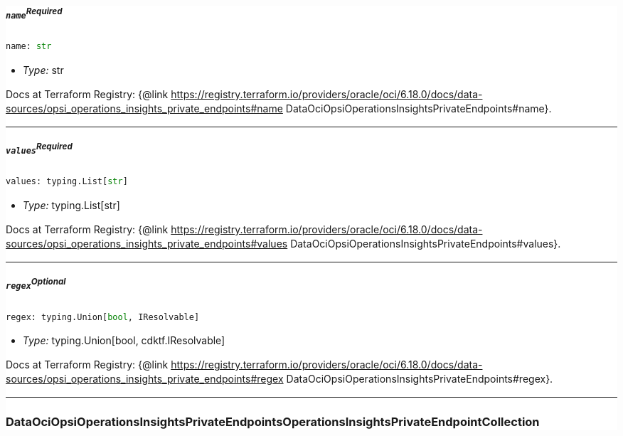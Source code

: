 
##### `name`<sup>Required</sup> <a name="name" id="rhizo-co-terraform-provider-oci.dataOciOpsiOperationsInsightsPrivateEndpoints.DataOciOpsiOperationsInsightsPrivateEndpointsFilter.property.name"></a>

```python
name: str
```

- *Type:* str

Docs at Terraform Registry: {@link https://registry.terraform.io/providers/oracle/oci/6.18.0/docs/data-sources/opsi_operations_insights_private_endpoints#name DataOciOpsiOperationsInsightsPrivateEndpoints#name}.

---

##### `values`<sup>Required</sup> <a name="values" id="rhizo-co-terraform-provider-oci.dataOciOpsiOperationsInsightsPrivateEndpoints.DataOciOpsiOperationsInsightsPrivateEndpointsFilter.property.values"></a>

```python
values: typing.List[str]
```

- *Type:* typing.List[str]

Docs at Terraform Registry: {@link https://registry.terraform.io/providers/oracle/oci/6.18.0/docs/data-sources/opsi_operations_insights_private_endpoints#values DataOciOpsiOperationsInsightsPrivateEndpoints#values}.

---

##### `regex`<sup>Optional</sup> <a name="regex" id="rhizo-co-terraform-provider-oci.dataOciOpsiOperationsInsightsPrivateEndpoints.DataOciOpsiOperationsInsightsPrivateEndpointsFilter.property.regex"></a>

```python
regex: typing.Union[bool, IResolvable]
```

- *Type:* typing.Union[bool, cdktf.IResolvable]

Docs at Terraform Registry: {@link https://registry.terraform.io/providers/oracle/oci/6.18.0/docs/data-sources/opsi_operations_insights_private_endpoints#regex DataOciOpsiOperationsInsightsPrivateEndpoints#regex}.

---

### DataOciOpsiOperationsInsightsPrivateEndpointsOperationsInsightsPrivateEndpointCollection <a name="DataOciOpsiOperationsInsightsPrivateEndpointsOperationsInsightsPrivateEndpointCollection" id="rhizo-co-terraform-provider-oci.dataOciOpsiOperationsInsightsPrivateEndpoints.DataOciOpsiOperationsInsightsPrivateEndpointsOperationsInsightsPrivateEndpointCollection"></a>

